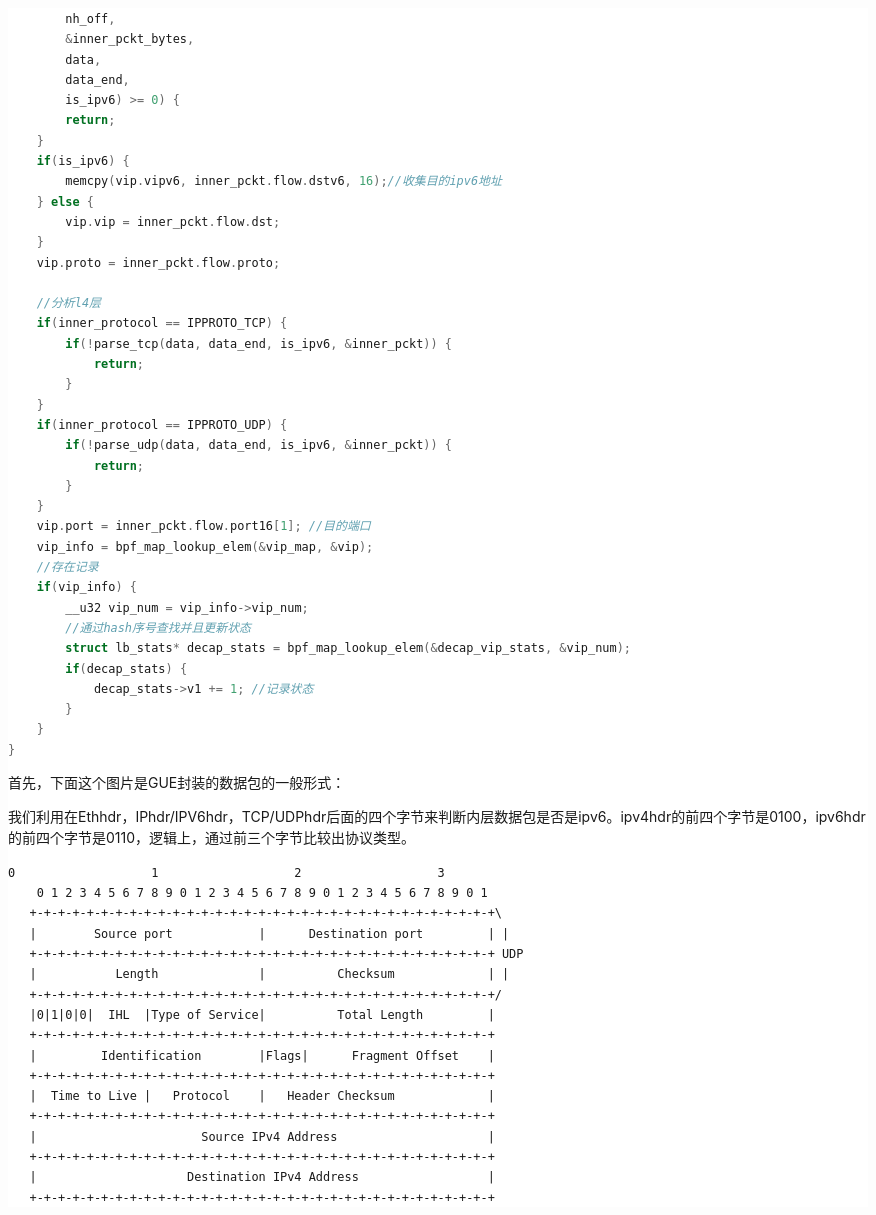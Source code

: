 ```cpp
        nh_off, 
        &inner_pckt_bytes,
        data, 
        data_end,
        is_ipv6) >= 0) {
        return;
    }
    if(is_ipv6) {
        memcpy(vip.vipv6, inner_pckt.flow.dstv6, 16);//收集目的ipv6地址
    } else {
        vip.vip = inner_pckt.flow.dst;
    }
    vip.proto = inner_pckt.flow.proto;

    //分析l4层
    if(inner_protocol == IPPROTO_TCP) {
        if(!parse_tcp(data, data_end, is_ipv6, &inner_pckt)) {
            return;
        }
    }
    if(inner_protocol == IPPROTO_UDP) {
        if(!parse_udp(data, data_end, is_ipv6, &inner_pckt)) {
            return;
        }
    }
    vip.port = inner_pckt.flow.port16[1]; //目的端口
    vip_info = bpf_map_lookup_elem(&vip_map, &vip);
    //存在记录
    if(vip_info) {
        __u32 vip_num = vip_info->vip_num;
        //通过hash序号查找并且更新状态
        struct lb_stats* decap_stats = bpf_map_lookup_elem(&decap_vip_stats, &vip_num);
        if(decap_stats) {
            decap_stats->v1 += 1; //记录状态
        }
    }
}
```

首先，下面这个图片是GUE封装的数据包的一般形式：

我们利用在Ethhdr，IPhdr/IPV6hdr，TCP/UDPhdr后面的四个字节来判断内层数据包是否是ipv6。ipv4hdr的前四个字节是0100，ipv6hdr的前四个字节是0110，逻辑上，通过前三个字节比较出协议类型。

```plain
0                   1                   2                   3
    0 1 2 3 4 5 6 7 8 9 0 1 2 3 4 5 6 7 8 9 0 1 2 3 4 5 6 7 8 9 0 1
   +-+-+-+-+-+-+-+-+-+-+-+-+-+-+-+-+-+-+-+-+-+-+-+-+-+-+-+-+-+-+-+-+\
   |        Source port            |      Destination port         | |
   +-+-+-+-+-+-+-+-+-+-+-+-+-+-+-+-+-+-+-+-+-+-+-+-+-+-+-+-+-+-+-+-+ UDP
   |           Length              |          Checksum             | |
   +-+-+-+-+-+-+-+-+-+-+-+-+-+-+-+-+-+-+-+-+-+-+-+-+-+-+-+-+-+-+-+-+/
   |0|1|0|0|  IHL  |Type of Service|          Total Length         |
   +-+-+-+-+-+-+-+-+-+-+-+-+-+-+-+-+-+-+-+-+-+-+-+-+-+-+-+-+-+-+-+-+
   |         Identification        |Flags|      Fragment Offset    |
   +-+-+-+-+-+-+-+-+-+-+-+-+-+-+-+-+-+-+-+-+-+-+-+-+-+-+-+-+-+-+-+-+
   |  Time to Live |   Protocol    |   Header Checksum             |
   +-+-+-+-+-+-+-+-+-+-+-+-+-+-+-+-+-+-+-+-+-+-+-+-+-+-+-+-+-+-+-+-+
   |                       Source IPv4 Address                     |
   +-+-+-+-+-+-+-+-+-+-+-+-+-+-+-+-+-+-+-+-+-+-+-+-+-+-+-+-+-+-+-+-+
   |                     Destination IPv4 Address                  |
   +-+-+-+-+-+-+-+-+-+-+-+-+-+-+-+-+-+-+-+-+-+-+-+-+-+-+-+-+-+-+-+-+
```
